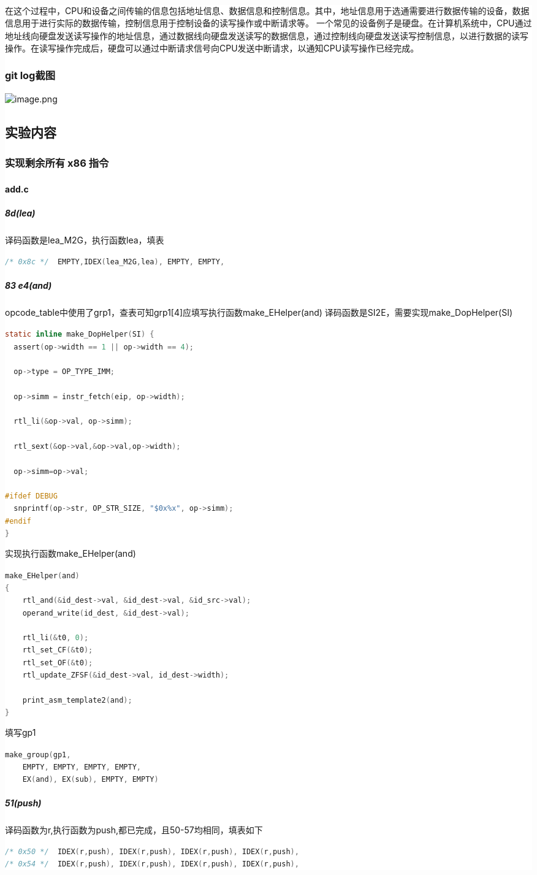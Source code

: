 在这个过程中，CPU和设备之间传输的信息包括地址信息、数据信息和控制信息。其中，地址信息用于选通需要进行数据传输的设备，数据信息用于进行实际的数据传输，控制信息用于控制设备的读写操作或中断请求等。
一个常见的设备例子是硬盘。在计算机系统中，CPU通过地址线向硬盘发送读写操作的地址信息，通过数据线向硬盘发送读写的数据信息，通过控制线向硬盘发送读写控制信息，以进行数据的读写操作。在读写操作完成后，硬盘可以通过中断请求信号向CPU发送中断请求，以通知CPU读写操作已经完成。
### git log截图
![image.png](https://cdn.nlark.com/yuque/0/2023/png/22784909/1686294450730-4aac7fc5-ff6c-4c07-a297-1b5476b1884f.png#averageHue=%23300a24&clientId=u9d974997-ddbe-4&from=paste&height=335&id=u41ad6ff2&originHeight=586&originWidth=1705&originalType=binary&ratio=1.75&rotation=0&showTitle=false&size=112470&status=done&style=none&taskId=uab724fd2-669c-405f-979f-760cd8e7ddf&title=&width=974.2857142857143)
## 实验内容
### 实现剩余所有 x86 指令
#### add.c
#####  8d(lea)
 译码函数是lea_M2G，执行函数lea，填表
```c
/* 0x8c */	EMPTY,IDEX(lea_M2G,lea), EMPTY, EMPTY,
```
##### 83 e4(and)
opcode_table中使用了grp1，查表可知grp1[4]应填写执行函数make_EHelper(and)
译码函数是SI2E，需要实现make_DopHelper(SI)
```c
static inline make_DopHelper(SI) {
  assert(op->width == 1 || op->width == 4);

  op->type = OP_TYPE_IMM;
  
  op->simm = instr_fetch(eip, op->width);

  rtl_li(&op->val, op->simm);

  rtl_sext(&op->val,&op->val,op->width);

  op->simm=op->val;

#ifdef DEBUG
  snprintf(op->str, OP_STR_SIZE, "$0x%x", op->simm);
#endif
}
```
实现执行函数make_EHelper(and)
```c
make_EHelper(and)
{
    rtl_and(&id_dest->val, &id_dest->val, &id_src->val);
    operand_write(id_dest, &id_dest->val);
    
    rtl_li(&t0, 0);
    rtl_set_CF(&t0);
    rtl_set_OF(&t0);
    rtl_update_ZFSF(&id_dest->val, id_dest->width);

    print_asm_template2(and);
}
```
填写gp1
```c
make_group(gp1,
    EMPTY, EMPTY, EMPTY, EMPTY,
    EX(and), EX(sub), EMPTY, EMPTY)
```
##### 51(push)
译码函数为r,执行函数为push,都已完成，且50-57均相同，填表如下
```c
/* 0x50 */	IDEX(r,push), IDEX(r,push), IDEX(r,push), IDEX(r,push),
/* 0x54 */	IDEX(r,push), IDEX(r,push), IDEX(r,push), IDEX(r,push),
```